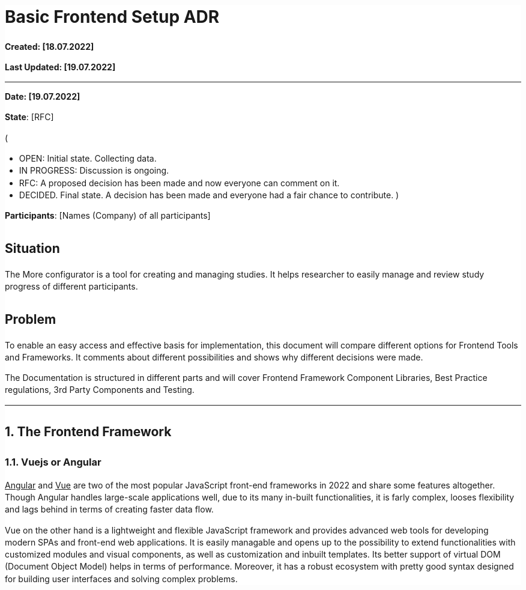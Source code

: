 # Basic Frontend Setup ADR

**Created: [18.07.2022]**

**Last Updated: [19.07.2022]**

---

**Date: [19.07.2022]**

**State**: [RFC]

(
- OPEN: Initial state. Collecting data.
- IN PROGRESS: Discussion is ongoing.
- RFC:  A proposed decision has been made and now everyone can comment on it.
- DECIDED. Final state. A decision has been made and everyone had a fair chance to contribute.
)

**Participants**: [Names (Company) of all participants]

## Situation

The More configurator is a tool for creating and managing studies. It helps researcher to easily manage and review study progress of different participants.

## Problem

 To enable an easy access and effective basis for implementation, this document will compare different options for Frontend Tools and Frameworks. It comments about different possibilities and shows why different decisions were made.

The Documentation is structured in different parts and will cover Frontend Framework Component Libraries, Best Practice regulations, 3rd Party Components and Testing.


---

## 1. The Frontend Framework

###  1.1. Vuejs or Angular

[Angular](https://www.shapefield.de/services/development) and [Vue](https://vuejs.org/) are two of the most popular JavaScript front-end frameworks in 2022 and share some features altogether. Though Angular handles large-scale applications well, due to its many in-built functionalities, it is farly complex, looses flexibility and lags behind in terms of creating faster data flow.

Vue on the other hand is a lightweight and flexible JavaScript framework and provides advanced web tools for developing modern SPAs and front-end web applications. It is easily managable and opens up to the possibility to extend functionalities with customized modules and visual components, as well as customization and inbuilt templates. Its better support of virtual DOM (Document Object Model) helps in terms of performance. Moreover, it has a robust ecosystem with pretty good syntax designed for building user interfaces and solving complex problems.

